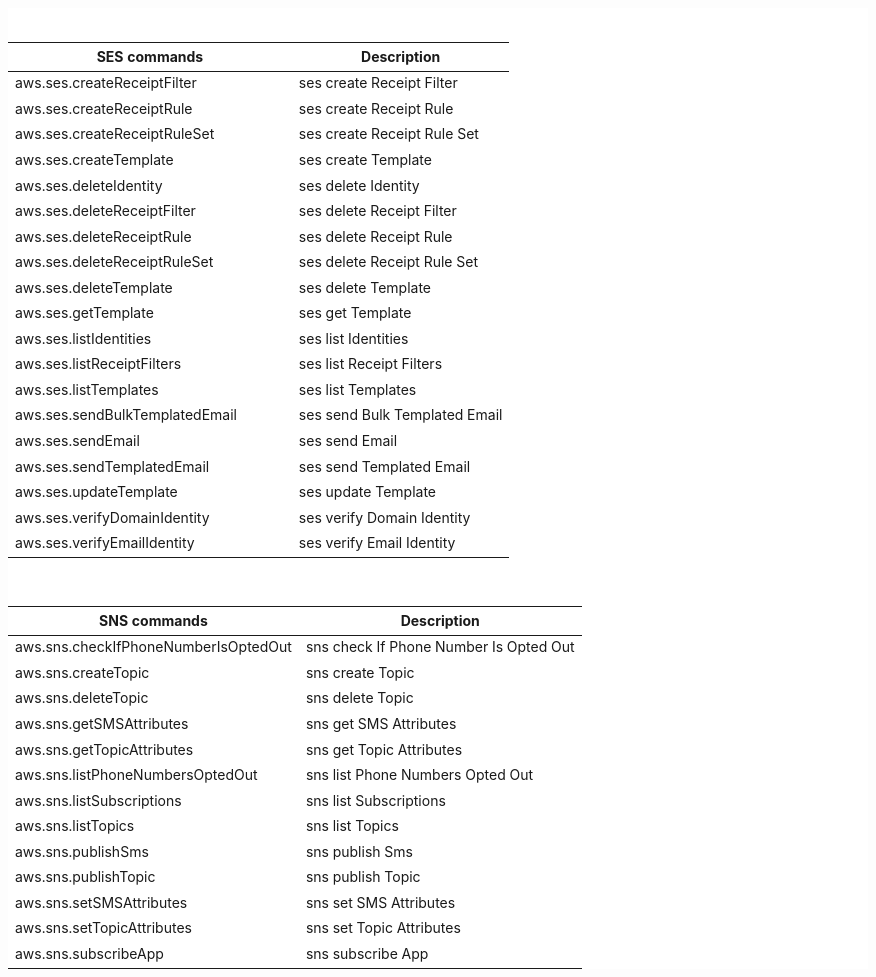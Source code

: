 &nbsp; &nbsp; &nbsp;
&nbsp; &nbsp; &nbsp;

| SES commands | Description |
| --- | --- |
| aws.ses.createReceiptFilter | ses create Receipt Filter |
| aws.ses.createReceiptRule | ses create Receipt Rule |
| aws.ses.createReceiptRuleSet | ses create Receipt Rule Set |
| aws.ses.createTemplate | ses create Template |
| aws.ses.deleteIdentity | ses delete Identity |
| aws.ses.deleteReceiptFilter | ses delete Receipt Filter |
| aws.ses.deleteReceiptRule | ses delete Receipt Rule |
| aws.ses.deleteReceiptRuleSet | ses delete Receipt Rule Set |
| aws.ses.deleteTemplate | ses delete Template |
| aws.ses.getTemplate | ses get Template |
| aws.ses.listIdentities | ses list Identities |
| aws.ses.listReceiptFilters | ses list Receipt Filters |
| aws.ses.listTemplates | ses list Templates |
| aws.ses.sendBulkTemplatedEmail | ses send Bulk Templated Email |
| aws.ses.sendEmail | ses send Email |
| aws.ses.sendTemplatedEmail | ses send Templated Email |
| aws.ses.updateTemplate | ses update Template |
| aws.ses.verifyDomainIdentity | ses verify Domain Identity |
| aws.ses.verifyEmailIdentity  &nbsp; &nbsp; &nbsp; &nbsp; &nbsp; &nbsp; &nbsp; &nbsp; &nbsp; &nbsp; &nbsp; &nbsp;| ses verify Email Identity |

&nbsp; &nbsp; &nbsp;
&nbsp; &nbsp; &nbsp;

| SNS commands | Description |
| --- | --- |
| aws.sns.checkIfPhoneNumberIsOptedOut | sns check If Phone Number Is Opted Out |
| aws.sns.createTopic | sns create Topic |
| aws.sns.deleteTopic | sns delete Topic |
| aws.sns.getSMSAttributes | sns get SMS Attributes |
| aws.sns.getTopicAttributes | sns get Topic Attributes |
| aws.sns.listPhoneNumbersOptedOut | sns list Phone Numbers Opted Out |
| aws.sns.listSubscriptions | sns list Subscriptions |
| aws.sns.listTopics | sns list Topics |
| aws.sns.publishSms | sns publish Sms |
| aws.sns.publishTopic | sns publish Topic |
| aws.sns.setSMSAttributes | sns set SMS Attributes |
| aws.sns.setTopicAttributes | sns set Topic Attributes |
| aws.sns.subscribeApp | sns subscribe App |